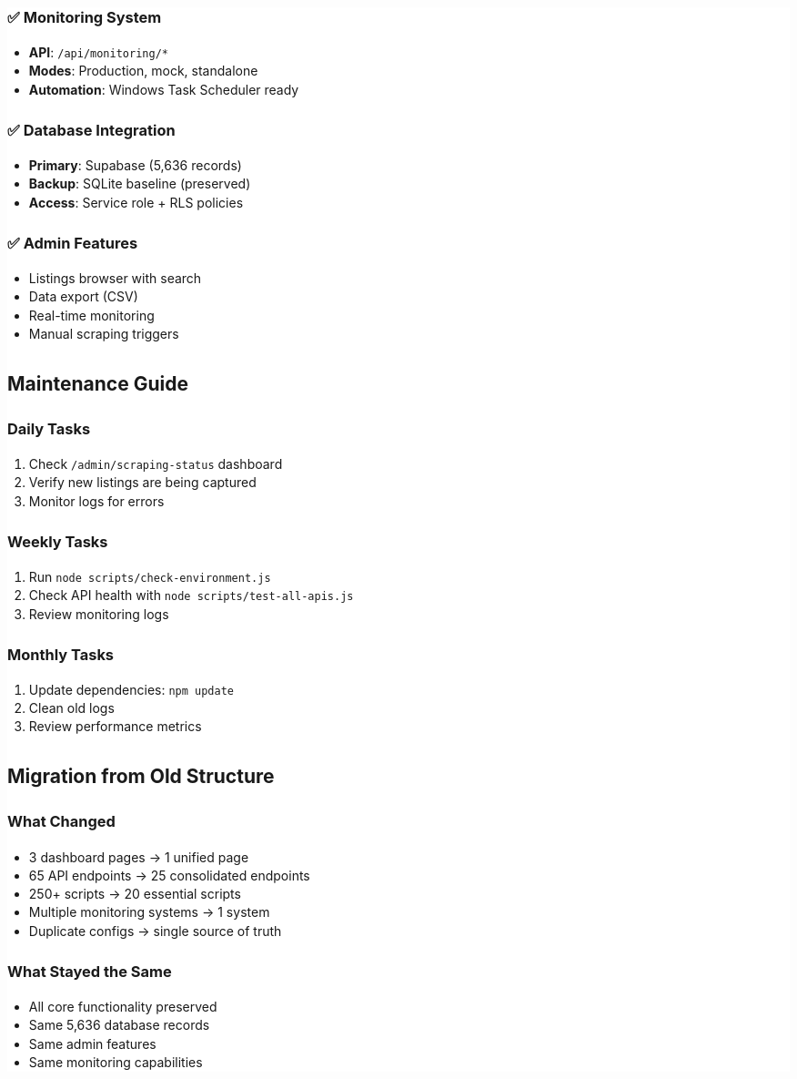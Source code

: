 ### ✅ Monitoring System  
- **API**: `/api/monitoring/*`  
- **Modes**: Production, mock, standalone
- **Automation**: Windows Task Scheduler ready

### ✅ Database Integration
- **Primary**: Supabase (5,636 records)
- **Backup**: SQLite baseline (preserved)
- **Access**: Service role + RLS policies

### ✅ Admin Features
- Listings browser with search
- Data export (CSV)
- Real-time monitoring
- Manual scraping triggers

## Maintenance Guide

### Daily Tasks
1. Check `/admin/scraping-status` dashboard
2. Verify new listings are being captured
3. Monitor logs for errors

### Weekly Tasks
1. Run `node scripts/check-environment.js`
2. Check API health with `node scripts/test-all-apis.js`
3. Review monitoring logs

### Monthly Tasks
1. Update dependencies: `npm update`
2. Clean old logs
3. Review performance metrics

## Migration from Old Structure

### What Changed
- 3 dashboard pages → 1 unified page
- 65 API endpoints → 25 consolidated endpoints  
- 250+ scripts → 20 essential scripts
- Multiple monitoring systems → 1 system
- Duplicate configs → single source of truth

### What Stayed the Same
- All core functionality preserved
- Same 5,636 database records
- Same admin features
- Same monitoring capabilities
